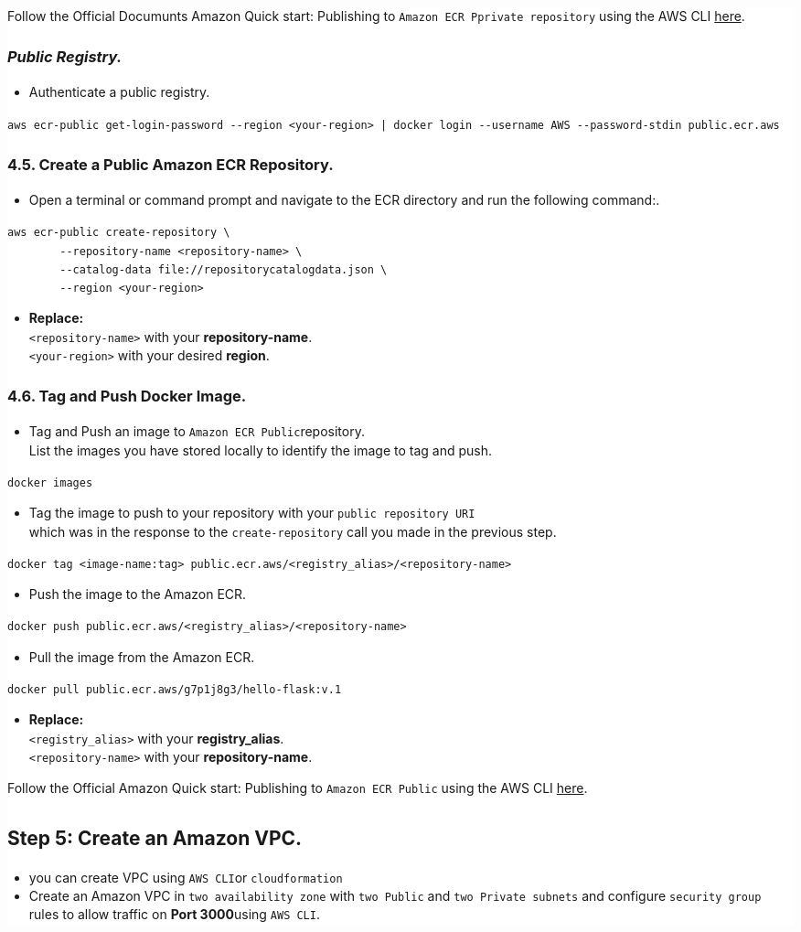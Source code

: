 
Follow the Official Documunts Amazon Quick start: Publishing to `Amazon ECR Pprivate repository` using the AWS CLI [here](https://docs.aws.amazon.com/AmazonECR/latest/userguide/getting-started-cli.html).

  ### *Public Registry.*

- Authenticate a public registry.
```
aws ecr-public get-login-password --region <your-region> | docker login --username AWS --password-stdin public.ecr.aws
```
### 4.5. Create a Public Amazon ECR Repository.
- Open a terminal or command prompt and navigate to the ECR directory and run the following command:.
```
aws ecr-public create-repository \
        --repository-name <repository-name> \
        --catalog-data file://repositorycatalogdata.json \
        --region <your-region>
```
- **Replace:**<br>
`<repository-name>` with your **repository-name**.<br>
`<your-region>` with your desired **region**.<br>

### 4.6. Tag and Push Docker Image.
- Tag and Push an image to `Amazon ECR Public`repository. <br>
List the images you have stored locally to identify the image to tag and push.
```
docker images
```
- Tag the image to push to your repository with your `public repository URI` <br>
which was in the response to the `create-repository` call you made in the previous step.
```
docker tag <image-name:tag> public.ecr.aws/<registry_alias>/<repository-name>
```
- Push the image to the Amazon ECR.
```
docker push public.ecr.aws/<registry_alias>/<repository-name>
```
- Pull the image from the Amazon ECR.
```
docker pull public.ecr.aws/g7p1j8g3/hello-flask:v.1
```
- **Replace:**<br>
`<registry_alias>` with your **registry_alias**.<br>
`<repository-name>` with your **repository-name**.<br>

Follow the Official Amazon Quick start: Publishing to `Amazon ECR Public` using the AWS CLI [here](https://docs.aws.amazon.com/AmazonECR/latest/public/getting-started-cli.html).

## Step 5: Create an Amazon VPC.
- you can create VPC using `AWS CLI`or `cloudformation`
- Create an Amazon VPC in `two availability zone` with `two Public` and `two Private subnets` and configure `security group` rules to allow traffic on **Port 3000**using `AWS CLI`.
